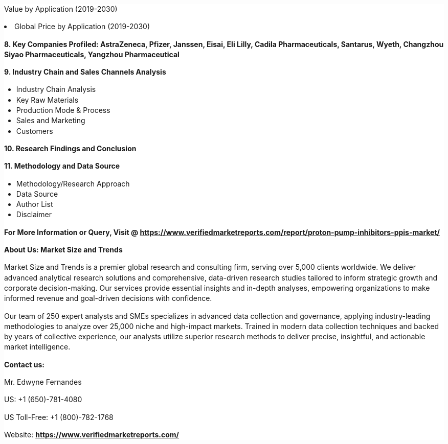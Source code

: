 Value by Application (2019-2030)</li><li>Global Price by Application (2019-2030)</li></ul><p><strong>8. Key Companies Profiled: AstraZeneca, Pfizer, Janssen, Eisai, Eli Lilly, Cadila Pharmaceuticals, Santarus, Wyeth, Changzhou Siyao Pharmaceuticals, Yangzhou Pharmaceutical</strong></p><p><strong>9. Industry Chain and Sales Channels Analysis</strong></p><ul><li>Industry Chain Analysis</li><li>Key Raw Materials</li><li>Production Mode &amp; Process</li><li>Sales and Marketing</li><li>Customers</li></ul><p><strong>10. Research Findings and Conclusion</strong></p><p><strong>11. Methodology and Data Source</strong></p><ul><li>Methodology/Research Approach</li><li>Data Source</li><li>Author List</li><li>Disclaimer</li></ul></p><p><strong>For More Information or Query, Visit @ <a href="https://www.verifiedmarketreports.com/report/proton-pump-inhibitors-ppis-market/">https://www.verifiedmarketreports.com/report/proton-pump-inhibitors-ppis-market/</a></strong></p><p><strong>About Us: Market Size and Trends</strong></p><p>Market Size and Trends is a premier global research and consulting firm, serving over 5,000 clients worldwide. We deliver advanced analytical research solutions and comprehensive, data-driven research studies tailored to inform strategic growth and corporate decision-making. Our services provide essential insights and in-depth analyses, empowering organizations to make informed revenue and goal-driven decisions with confidence.</p><p>Our team of 250 expert analysts and SMEs specializes in advanced data collection and governance, applying industry-leading methodologies to analyze over 25,000 niche and high-impact markets. Trained in modern data collection techniques and backed by years of collective experience, our analysts utilize superior research methods to deliver precise, insightful, and actionable market intelligence.</p><p><strong>Contact us:</strong></p><p>Mr. Edwyne Fernandes</p><p>US: +1 (650)-781-4080</p><p>US Toll-Free: +1 (800)-782-1768</p><p>Website: <strong><a href="https://www.verifiedmarketreports.com/">https://www.verifiedmarketreports.com/</a></strong></p>
